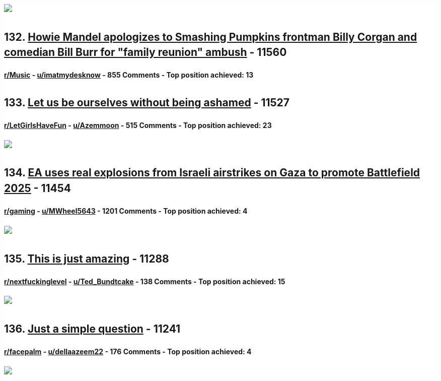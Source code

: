 <a href="https://www.reddit.com/gallery/1iirf1h"><img src="https://b.thumbs.redditmedia.com/kVQjtHIGDfIGkvr9wmy-JOT5i3zEr0blftpTFZp0Fxw.jpg"></img></a>

## 132. [Howie Mandel apologizes to Smashing Pumpkins frontman Billy Corgan and comedian Bill Burr for "family reunion" ambush](http://reddit.com/r/Music/comments/1iio90b/howie_mandel_apologizes_to_smashing_pumpkins/) - 11560
#### [r/Music](http://reddit.com/r/Music) - [u/imatmydesknow](http://reddit.com/u/imatmydesknow) - 855 Comments - Top position achieved: 13

## 133. [Let us be ourselves without being ashamed](http://reddit.com/r/LetGirlsHaveFun/comments/1iiijtr/let_us_be_ourselves_without_being_ashamed/) - 11527
#### [r/LetGirlsHaveFun](http://reddit.com/r/LetGirlsHaveFun) - [u/Azemmoon](http://reddit.com/u/Azemmoon) - 515 Comments - Top position achieved: 23

<a href="https://i.redd.it/s4ueb3oahdhe1.jpeg"><img src="https://b.thumbs.redditmedia.com/vobMLWyUvcefnkvfrBUntFt8-1XbbCGdzPAVUJ_bxcA.jpg"></img></a>

## 134. [EA uses real explosions from Israeli airstrikes on Gaza to promote Battlefield 2025](http://reddit.com/r/gaming/comments/1iiee56/ea_uses_real_explosions_from_israeli_airstrikes/) - 11454
#### [r/gaming](http://reddit.com/r/gaming) - [u/MWheel5643](http://reddit.com/u/MWheel5643) - 1201 Comments - Top position achieved: 4

<a href="https://i.redd.it/0y89x7v8nche1.png"><img src="https://b.thumbs.redditmedia.com/qJBAsEIq9CpF9yJDaimQEW4_ae9y8RKFtt0UJzN6PSc.jpg"></img></a>

## 135. [This is just amazing](http://reddit.com/r/nextfuckinglevel/comments/1iiq278/this_is_just_amazing/) - 11288
#### [r/nextfuckinglevel](http://reddit.com/r/nextfuckinglevel) - [u/Ted_Bundtcake](http://reddit.com/u/Ted_Bundtcake) - 138 Comments - Top position achieved: 15

<a href="https://v.redd.it/arsh9v4m2fhe1"><img src="https://external-preview.redd.it/ZXFydm5yd2wyZmhlMWf_WO4WiHRKXnV7aCXXKKpWHYzr6_neizGVqXEFdRtZ.png?width=140&amp;height=140&amp;crop=140:140,smart&amp;format=jpg&amp;v=enabled&amp;lthumb=true&amp;s=0fd7b3d6ca516f75d3d5062aca34c9ffaf05c320"></img></a>

## 136. [Just a simple question](http://reddit.com/r/facepalm/comments/1iiowsq/just_a_simple_question/) - 11241
#### [r/facepalm](http://reddit.com/r/facepalm) - [u/dellaazeem22](http://reddit.com/u/dellaazeem22) - 176 Comments - Top position achieved: 4

<a href="https://i.redd.it/05msmkjysehe1.jpeg"><img src="https://a.thumbs.redditmedia.com/O4agsOhRYuKYJ6JX9YpmQIcOzedJTf19p6EdYee7dm4.jpg"></img></a>

